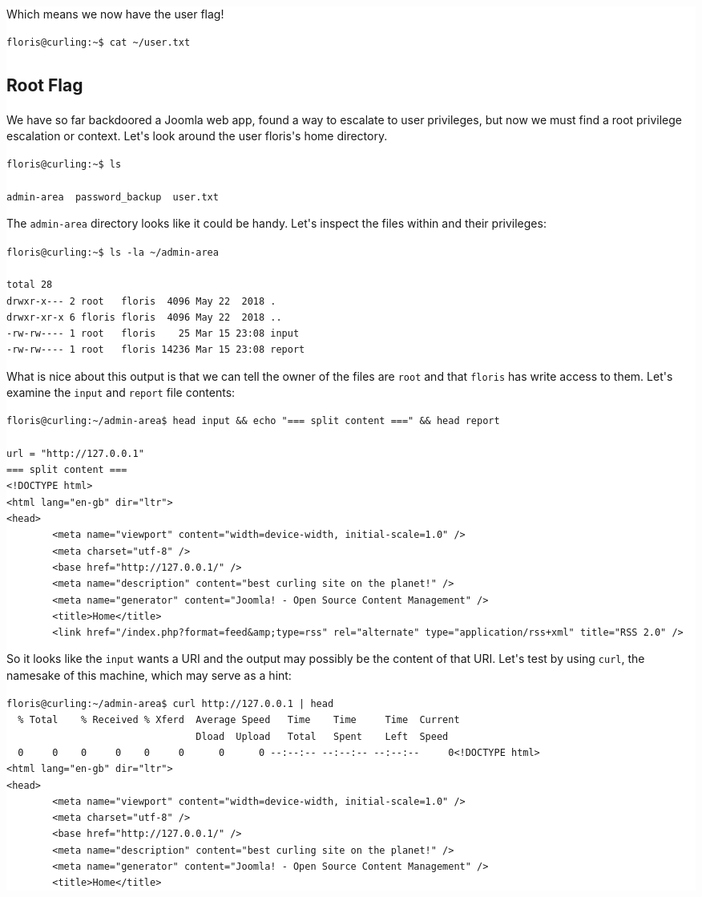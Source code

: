 Which means we now have the user flag!

```Shell
floris@curling:~$ cat ~/user.txt
```

## Root Flag

We have so far backdoored a Joomla web app, found a way to escalate to user privileges, but now we must find a root privilege escalation or context. Let's look around the user floris's home directory.

```Shell
floris@curling:~$ ls

admin-area  password_backup  user.txt
```

The `admin-area` directory looks like it could be handy. Let's inspect the files within and their privileges:

```
floris@curling:~$ ls -la ~/admin-area

total 28
drwxr-x--- 2 root   floris  4096 May 22  2018 .
drwxr-xr-x 6 floris floris  4096 May 22  2018 ..
-rw-rw---- 1 root   floris    25 Mar 15 23:08 input
-rw-rw---- 1 root   floris 14236 Mar 15 23:08 report
```

What is nice about this output is that we can tell the owner of the files are `root` and that `floris` has write access to them. Let's examine the `input` and `report` file contents:

```Shell
floris@curling:~/admin-area$ head input && echo "=== split content ===" && head report

url = "http://127.0.0.1"
=== split content ===
<!DOCTYPE html>
<html lang="en-gb" dir="ltr">
<head>
        <meta name="viewport" content="width=device-width, initial-scale=1.0" />
        <meta charset="utf-8" />
        <base href="http://127.0.0.1/" />
        <meta name="description" content="best curling site on the planet!" />
        <meta name="generator" content="Joomla! - Open Source Content Management" />
        <title>Home</title>
        <link href="/index.php?format=feed&amp;type=rss" rel="alternate" type="application/rss+xml" title="RSS 2.0" />
```

So it looks like the `input` wants a URI and the output may possibly be the content of that URI. Let's test by using `curl`, the namesake of this machine, which may serve as a hint:

```Shell
floris@curling:~/admin-area$ curl http://127.0.0.1 | head
  % Total    % Received % Xferd  Average Speed   Time    Time     Time  Current
                                 Dload  Upload   Total   Spent    Left  Speed
  0     0    0     0    0     0      0      0 --:--:-- --:--:-- --:--:--     0<!DOCTYPE html>
<html lang="en-gb" dir="ltr">
<head>
        <meta name="viewport" content="width=device-width, initial-scale=1.0" />
        <meta charset="utf-8" />
        <base href="http://127.0.0.1/" />
        <meta name="description" content="best curling site on the planet!" />
        <meta name="generator" content="Joomla! - Open Source Content Management" />
        <title>Home</title>
```